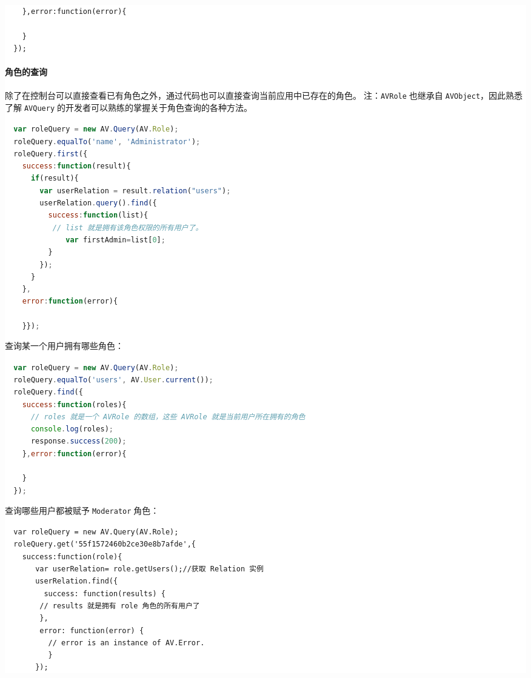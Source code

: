 ```
    },error:function(error){
      
    }
  });
```


#### 角色的查询
除了在控制台可以直接查看已有角色之外，通过代码也可以直接查询当前应用中已存在的角色。
注：`AVRole` 也继承自 `AVObject`，因此熟悉了解 `AVQuery` 的开发者可以熟练的掌握关于角色查询的各种方法。



```javascript
  var roleQuery = new AV.Query(AV.Role);
  roleQuery.equalTo('name', 'Administrator');
  roleQuery.first({
    success:function(result){
      if(result){
        var userRelation = result.relation("users");
        userRelation.query().find({
          success:function(list){
           // list 就是拥有该角色权限的所有用户了。 
              var firstAdmin=list[0];
          }
        });
      }
    },
    error:function(error){

    }});
```


查询某一个用户拥有哪些角色：



```javascript
  var roleQuery = new AV.Query(AV.Role);
  roleQuery.equalTo('users', AV.User.current());
  roleQuery.find({
    success:function(roles){
      // roles 就是一个 AVRole 的数组，这些 AVRole 就是当前用户所在拥有的角色
      console.log(roles);
      response.success(200);
    },error:function(error){ 
      
    }
  });
```


查询哪些用户都被赋予 `Moderator` 角色：



```
  var roleQuery = new AV.Query(AV.Role);
  roleQuery.get('55f1572460b2ce30e8b7afde',{
    success:function(role){
       var userRelation= role.getUsers();//获取 Relation 实例
       userRelation.find({
         success: function(results) {
        // results 就是拥有 role 角色的所有用户了
        },
        error: function(error) {
          // error is an instance of AV.Error.
          }
       });
```